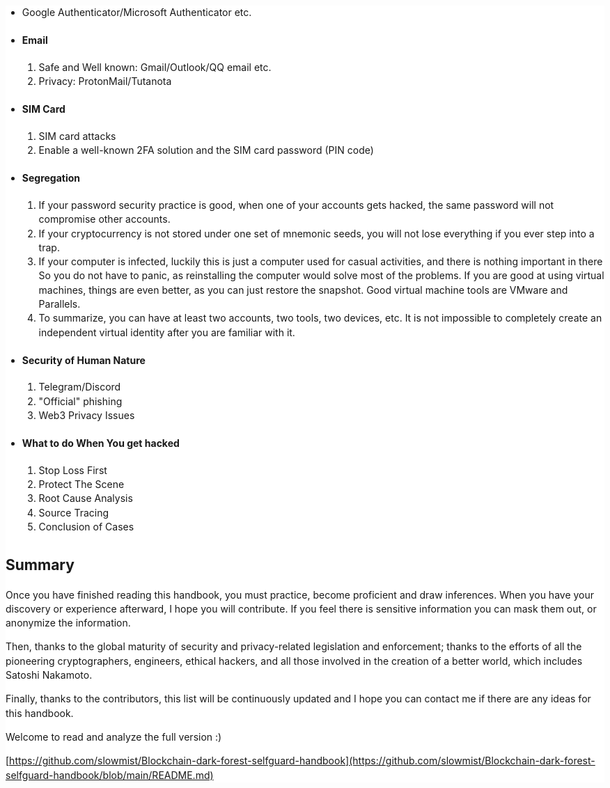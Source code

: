   * Google Authenticator/Microsoft Authenticator etc.
* ####  Email
  1. Safe and Well known: Gmail/Outlook/QQ email etc.
  2. Privacy: ProtonMail/Tutanota
* ####  SIM Card
  1. SIM card attacks
  2. Enable a well-known 2FA solution and the SIM card password (PIN code)
* #### Segregation
  1. If your password security practice is good, when one of your accounts gets hacked, the same password will not compromise other accounts.
  2. If your cryptocurrency is not stored under one set of mnemonic seeds, you will not lose everything if you ever step into a trap.
  3. If your computer is infected, luckily this is just a computer used for casual activities, and there is nothing important in there So you do not have to panic, as reinstalling the computer would solve most of the problems. If you are good at using virtual machines, things are even better, as you can just restore the snapshot. Good virtual machine tools are VMware and Parallels.
  4. To summarize, you can have at least two accounts, two tools, two devices, etc. It is not impossible to completely create an independent virtual identity after you are familiar with it.
* #### Security of Human Nature
  1. Telegram/Discord
  2. "Official" phishing
  3. Web3 Privacy Issues

* #### What to do When You get hacked
  1. Stop Loss First
  2. Protect The Scene
  3. Root Cause Analysis
  4. Source Tracing
  5. Conclusion of Cases

## Summary

Once you have finished reading this handbook, you must practice, become proficient and draw inferences. When you have your discovery or experience afterward, I hope you will contribute. If you feel there is sensitive information you can mask them out, or anonymize the information.

Then, thanks to the global maturity of security and privacy-related legislation and enforcement; thanks to the efforts of all the pioneering cryptographers, engineers, ethical hackers, and all those involved in the creation of a better world, which includes Satoshi Nakamoto.

Finally, thanks to the contributors, this list will be continuously updated and I hope you can contact me if there are any ideas for this handbook.

Welcome to read and analyze the full version :)

[https://github.com/slowmist/Blockchain-dark-forest-selfguard-handbook](https://github.com/slowmist/Blockchain-dark-forest-selfguard-handbook/blob/main/README.md)



